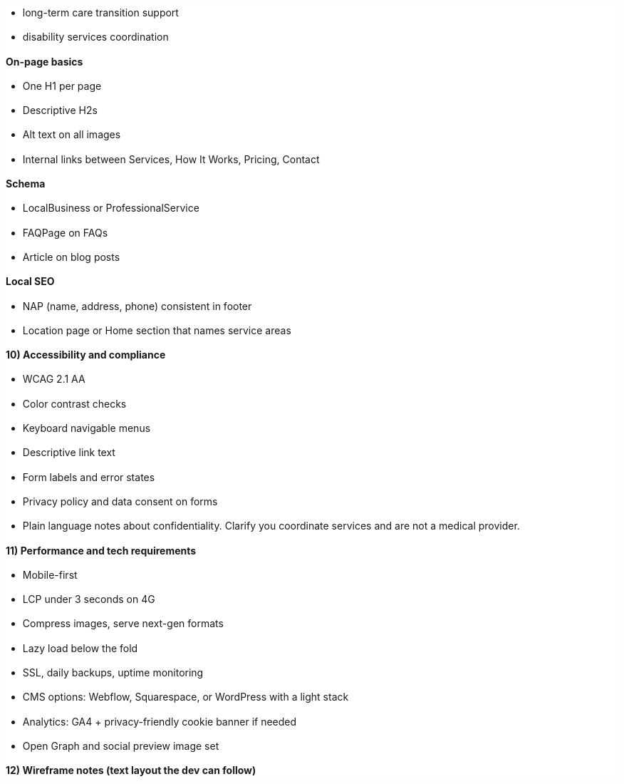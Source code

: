-   long-term care transition support

-   disability services coordination

**On-page basics**

-   One H1 per page

-   Descriptive H2s

-   Alt text on all images

-   Internal links between Services, How It Works, Pricing, Contact

**Schema**

-   LocalBusiness or ProfessionalService

-   FAQPage on FAQs

-   Article on blog posts

**Local SEO**

-   NAP (name, address, phone) consistent in footer

-   Location page or Home section that names service areas

**10) Accessibility and compliance**

-   WCAG 2.1 AA

-   Color contrast checks

-   Keyboard navigable menus

-   Descriptive link text

-   Form labels and error states

-   Privacy policy and data consent on forms

-   Plain language notes about confidentiality. Clarify you coordinate
    services and are not a medical provider.

**11) Performance and tech requirements**

-   Mobile-first

-   LCP under 3 seconds on 4G

-   Compress images, serve next-gen formats

-   Lazy load below the fold

-   SSL, daily backups, uptime monitoring

-   CMS options: Webflow, Squarespace, or WordPress with a light stack

-   Analytics: GA4 + privacy-friendly cookie banner if needed

-   Open Graph and social preview image set

**12) Wireframe notes (text layout the dev can follow)**
